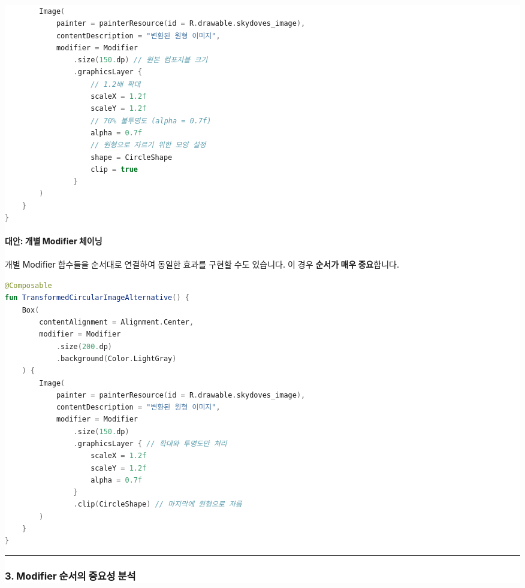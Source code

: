 ```kotlin
        Image(
            painter = painterResource(id = R.drawable.skydoves_image),
            contentDescription = "변환된 원형 이미지",
            modifier = Modifier
                .size(150.dp) // 원본 컴포저블 크기
                .graphicsLayer {
                    // 1.2배 확대
                    scaleX = 1.2f
                    scaleY = 1.2f
                    // 70% 불투명도 (alpha = 0.7f)
                    alpha = 0.7f
                    // 원형으로 자르기 위한 모양 설정
                    shape = CircleShape
                    clip = true
                }
        )
    }
}
```

#### 대안: 개별 Modifier 체이닝

개별 Modifier 함수들을 순서대로 연결하여 동일한 효과를 구현할 수도 있습니다. 이 경우 **순서가 매우 중요**합니다.

```kotlin
@Composable
fun TransformedCircularImageAlternative() {
    Box(
        contentAlignment = Alignment.Center,
        modifier = Modifier
            .size(200.dp)
            .background(Color.LightGray)
    ) {
        Image(
            painter = painterResource(id = R.drawable.skydoves_image),
            contentDescription = "변환된 원형 이미지",
            modifier = Modifier
                .size(150.dp)
                .graphicsLayer { // 확대와 투명도만 처리
                    scaleX = 1.2f
                    scaleY = 1.2f
                    alpha = 0.7f
                }
                .clip(CircleShape) // 마지막에 원형으로 자름
        )
    }
}
```

-----

### 3. Modifier 순서의 중요성 분석
